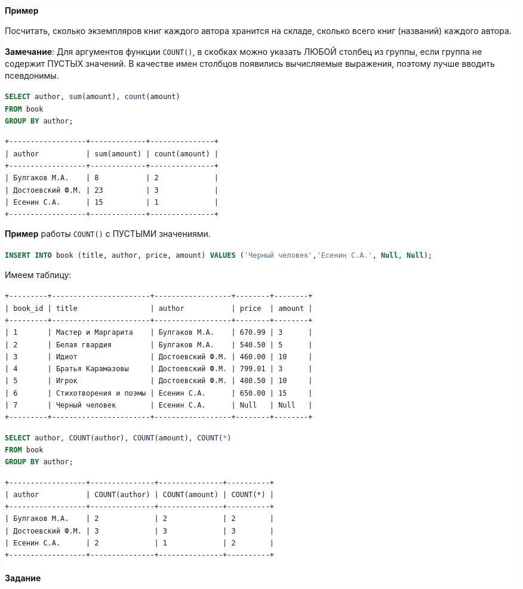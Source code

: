 **Пример**

Посчитать, сколько экземпляров книг каждого автора хранится на складе, сколько всего книг (названий) каждого автора.

**Замечание**: Для аргументов функции `COUNT()`, в скобках можно указать ЛЮБОЙ столбец из группы, если группа не содержит ПУСТЫХ значений.
В качестве имен столбцов появились вычисляемые выражения, поэтому лучше вводить псевдонимы.
```SQL
SELECT author, sum(amount), count(amount)
FROM book
GROUP BY author;
```
```
+------------------+-------------+---------------+
| author           | sum(amount) | count(amount) |
+------------------+-------------+---------------+
| Булгаков М.А.    | 8           | 2             |
| Достоевский Ф.М. | 23          | 3             |
| Есенин С.А.      | 15          | 1             |
+------------------+-------------+---------------+
```
**Пример** работы `COUNT()` с ПУСТЫМИ значениями.
```SQL
INSERT INTO book (title, author, price, amount) VALUES ('Черный человек','Есенин С.А.', Null, Null);
```
Имеем таблицу:
```
+---------+-----------------------+------------------+--------+--------+
| book_id | title                 | author           | price  | amount |
+---------+-----------------------+------------------+--------+--------+
| 1       | Мастер и Маргарита    | Булгаков М.А.    | 670.99 | 3      |
| 2       | Белая гвардия         | Булгаков М.А.    | 540.50 | 5      |
| 3       | Идиот                 | Достоевский Ф.М. | 460.00 | 10     |
| 4       | Братья Карамазовы     | Достоевский Ф.М. | 799.01 | 3      |
| 5       | Игрок                 | Достоевский Ф.М. | 480.50 | 10     |
| 6       | Стихотворения и поэмы | Есенин С.А.      | 650.00 | 15     |
| 7       | Черный человек        | Есенин С.А.      | Null   | Null   |
+---------+-----------------------+------------------+--------+--------+
```
```SQL
SELECT author, COUNT(author), COUNT(amount), COUNT(*)
FROM book
GROUP BY author;
```
```
+------------------+---------------+---------------+----------+
| author           | COUNT(author) | COUNT(amount) | COUNT(*) |
+------------------+---------------+---------------+----------+
| Булгаков М.А.    | 2             | 2             | 2        |
| Достоевский Ф.М. | 3             | 3             | 3        |
| Есенин С.А.      | 2             | 1             | 2        |
+------------------+---------------+---------------+----------+
```
#### Задание
